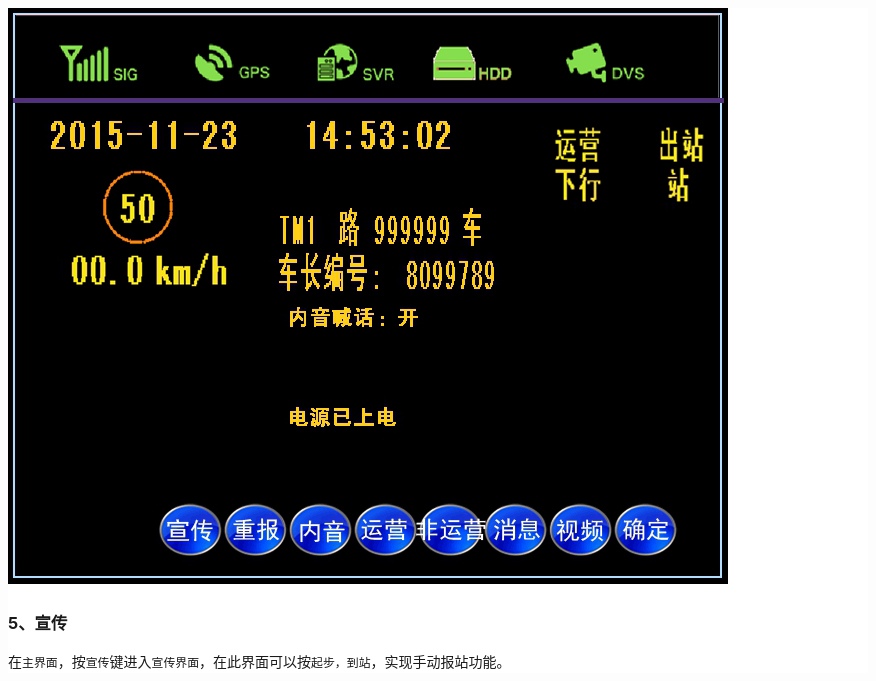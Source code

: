 ![内音开启界面.png](/产品/车载调度/车载机/TM8731/内音开启界面.png)

### 5、宣传

在`主界面`，按`宣传`键进入`宣传界面`，在此界面可以按`起步，到站`，实现手动报站功能。
